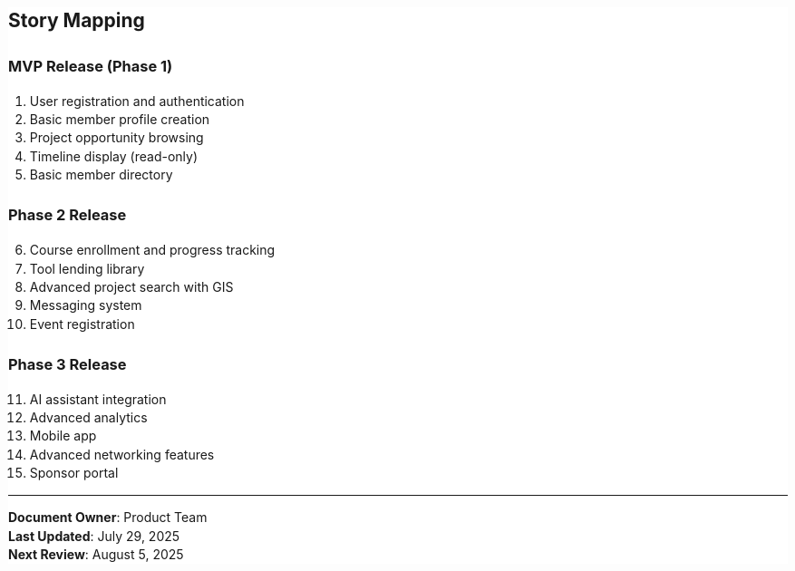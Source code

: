 ## Story Mapping

### MVP Release (Phase 1)
1. User registration and authentication
2. Basic member profile creation
3. Project opportunity browsing
4. Timeline display (read-only)
5. Basic member directory

### Phase 2 Release
6. Course enrollment and progress tracking
7. Tool lending library
8. Advanced project search with GIS
9. Messaging system
10. Event registration

### Phase 3 Release
11. AI assistant integration
12. Advanced analytics
13. Mobile app
14. Advanced networking features
15. Sponsor portal

---

**Document Owner**: Product Team  
**Last Updated**: July 29, 2025  
**Next Review**: August 5, 2025
